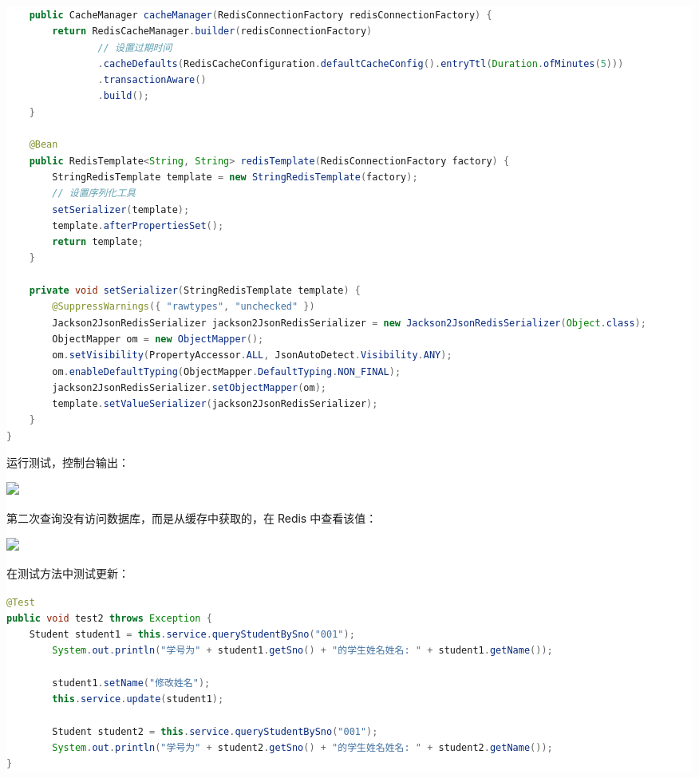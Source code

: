 ```Java
    public CacheManager cacheManager(RedisConnectionFactory redisConnectionFactory) {
        return RedisCacheManager.builder(redisConnectionFactory)
                // 设置过期时间
                .cacheDefaults(RedisCacheConfiguration.defaultCacheConfig().entryTtl(Duration.ofMinutes(5)))
                .transactionAware()
                .build();
    }

    @Bean
    public RedisTemplate<String, String> redisTemplate(RedisConnectionFactory factory) {
        StringRedisTemplate template = new StringRedisTemplate(factory);
        // 设置序列化工具
        setSerializer(template);
        template.afterPropertiesSet();
        return template;
    }

    private void setSerializer(StringRedisTemplate template) {
        @SuppressWarnings({ "rawtypes", "unchecked" })
        Jackson2JsonRedisSerializer jackson2JsonRedisSerializer = new Jackson2JsonRedisSerializer(Object.class);
        ObjectMapper om = new ObjectMapper();
        om.setVisibility(PropertyAccessor.ALL, JsonAutoDetect.Visibility.ANY);
        om.enableDefaultTyping(ObjectMapper.DefaultTyping.NON_FINAL);
        jackson2JsonRedisSerializer.setObjectMapper(om);
        template.setValueSerializer(jackson2JsonRedisSerializer);
    }
}
```

运行测试，控制台输出：

![](http://image.berlin4h.top/images/2020/09/15/20200915155515.png)

第二次查询没有访问数据库，而是从缓存中获取的，在 Redis 中查看该值：

![](http://image.berlin4h.top/images/2020/09/15/20200915155802.png)

在测试方法中测试更新：

```java
@Test
public void test2 throws Exception {
    Student student1 = this.service.queryStudentBySno("001");
        System.out.println("学号为" + student1.getSno() + "的学生姓名姓名: " + student1.getName());

        student1.setName("修改姓名");
        this.service.update(student1);

        Student student2 = this.service.queryStudentBySno("001");
        System.out.println("学号为" + student2.getSno() + "的学生姓名姓名: " + student2.getName());
}
```
